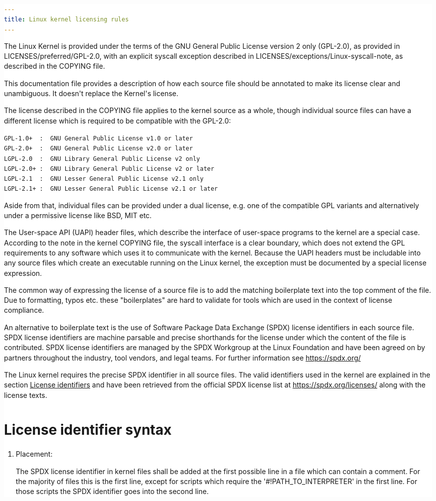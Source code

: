 ```yaml
---
title: Linux kernel licensing rules
---
```


The Linux Kernel is provided under the terms of the GNU General Public License version 2 only (GPL-2.0), as provided in LICENSES/preferred/GPL-2.0, with an explicit syscall exception described in LICENSES/exceptions/Linux-syscall-note, as described in the COPYING file.

This documentation file provides a description of how each source file should be annotated to make its license clear and unambiguous. It doesn\'t replace the Kernel\'s license.

The license described in the COPYING file applies to the kernel source as a whole, though individual source files can have a different license which is required to be compatible with the GPL-2.0:

    GPL-1.0+  :  GNU General Public License v1.0 or later
    GPL-2.0+  :  GNU General Public License v2.0 or later
    LGPL-2.0  :  GNU Library General Public License v2 only
    LGPL-2.0+ :  GNU Library General Public License v2 or later
    LGPL-2.1  :  GNU Lesser General Public License v2.1 only
    LGPL-2.1+ :  GNU Lesser General Public License v2.1 or later

Aside from that, individual files can be provided under a dual license, e.g. one of the compatible GPL variants and alternatively under a permissive license like BSD, MIT etc.

The User-space API (UAPI) header files, which describe the interface of user-space programs to the kernel are a special case. According to the note in the kernel COPYING file, the syscall interface is a clear boundary, which does not extend the GPL requirements to any software which uses it to communicate with the kernel. Because the UAPI headers must be includable into any source files which create an executable running on the Linux kernel, the exception must be documented by a special license expression.

The common way of expressing the license of a source file is to add the matching boilerplate text into the top comment of the file. Due to formatting, typos etc. these \"boilerplates\" are hard to validate for tools which are used in the context of license compliance.

An alternative to boilerplate text is the use of Software Package Data Exchange (SPDX) license identifiers in each source file. SPDX license identifiers are machine parsable and precise shorthands for the license under which the content of the file is contributed. SPDX license identifiers are managed by the SPDX Workgroup at the Linux Foundation and have been agreed on by partners throughout the industry, tool vendors, and legal teams. For further information see <https://spdx.org/>

The Linux kernel requires the precise SPDX identifier in all source files. The valid identifiers used in the kernel are explained in the section [License identifiers](#license-identifiers) and have been retrieved from the official SPDX license list at <https://spdx.org/licenses/> along with the license texts.

# License identifier syntax

1.  Placement:

    The SPDX license identifier in kernel files shall be added at the first possible line in a file which can contain a comment. For the majority of files this is the first line, except for scripts which require the \'#!PATH_TO_INTERPRETER\' in the first line. For those scripts the SPDX identifier goes into the second line.

